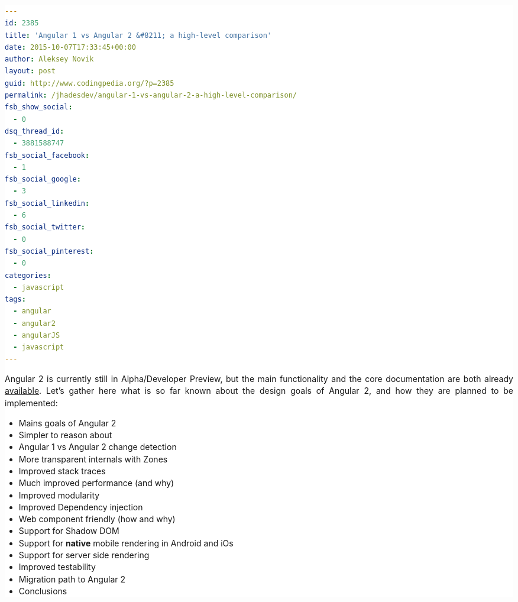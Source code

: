 ```yaml
---
id: 2385
title: 'Angular 1 vs Angular 2 &#8211; a high-level comparison'
date: 2015-10-07T17:33:45+00:00
author: Aleksey Novik
layout: post
guid: http://www.codingpedia.org/?p=2385
permalink: /jhadesdev/angular-1-vs-angular-2-a-high-level-comparison/
fsb_show_social:
  - 0
dsq_thread_id:
  - 3881588747
fsb_social_facebook:
  - 1
fsb_social_google:
  - 3
fsb_social_linkedin:
  - 6
fsb_social_twitter:
  - 0
fsb_social_pinterest:
  - 0
categories:
  - javascript
tags:
  - angular
  - angular2
  - angularJS
  - javascript
---
```

<p style="text-align: justify;">
  Angular 2 is currently still in Alpha/Developer Preview, but the main functionality and the core documentation are both already <a href="https://angular.io/">available</a>. Let&#8217;s gather here what is so far known about the design goals of Angular 2, and how they are planned to be implemented:
</p>

  * Mains goals of Angular 2
  * Simpler to reason about
  * Angular 1 vs Angular 2 change detection
  * More transparent internals with Zones
  * Improved stack traces
  * Much improved performance (and why)
  * Improved modularity
  * Improved Dependency injection
  * Web component friendly (how and why)
  * Support for Shadow DOM
  * Support for **native** mobile rendering in Android and iOs
  * Support for server side rendering
  * Improved testability
  * Migration path to Angular 2
  * Conclusions
